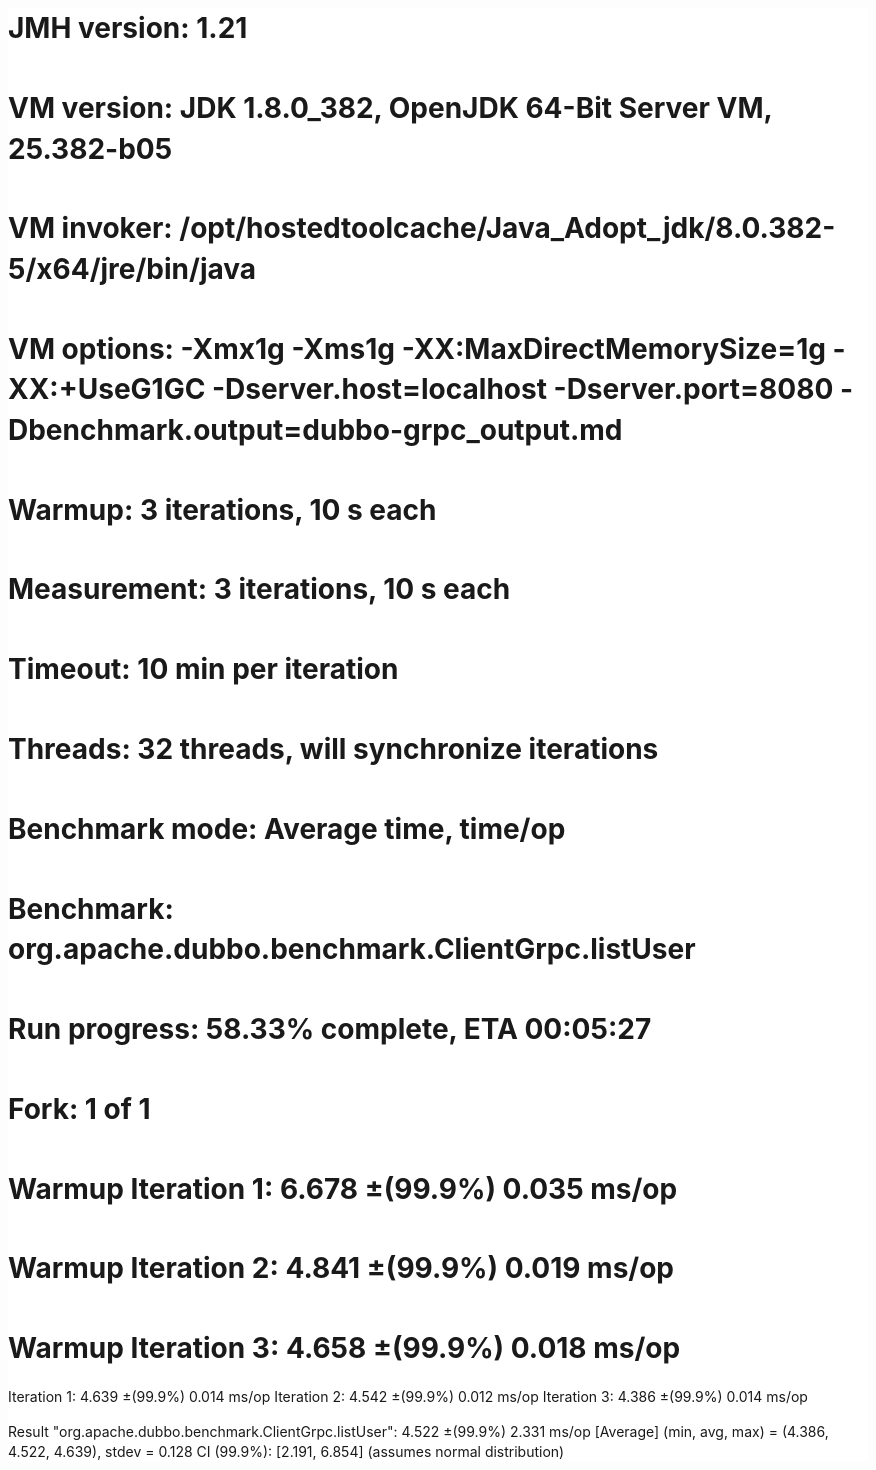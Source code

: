
# JMH version: 1.21
# VM version: JDK 1.8.0_382, OpenJDK 64-Bit Server VM, 25.382-b05
# VM invoker: /opt/hostedtoolcache/Java_Adopt_jdk/8.0.382-5/x64/jre/bin/java
# VM options: -Xmx1g -Xms1g -XX:MaxDirectMemorySize=1g -XX:+UseG1GC -Dserver.host=localhost -Dserver.port=8080 -Dbenchmark.output=dubbo-grpc_output.md
# Warmup: 3 iterations, 10 s each
# Measurement: 3 iterations, 10 s each
# Timeout: 10 min per iteration
# Threads: 32 threads, will synchronize iterations
# Benchmark mode: Average time, time/op
# Benchmark: org.apache.dubbo.benchmark.ClientGrpc.listUser

# Run progress: 58.33% complete, ETA 00:05:27
# Fork: 1 of 1
# Warmup Iteration   1: 6.678 ±(99.9%) 0.035 ms/op
# Warmup Iteration   2: 4.841 ±(99.9%) 0.019 ms/op
# Warmup Iteration   3: 4.658 ±(99.9%) 0.018 ms/op
Iteration   1: 4.639 ±(99.9%) 0.014 ms/op
Iteration   2: 4.542 ±(99.9%) 0.012 ms/op
Iteration   3: 4.386 ±(99.9%) 0.014 ms/op


Result "org.apache.dubbo.benchmark.ClientGrpc.listUser":
  4.522 ±(99.9%) 2.331 ms/op [Average]
  (min, avg, max) = (4.386, 4.522, 4.639), stdev = 0.128
  CI (99.9%): [2.191, 6.854] (assumes normal distribution)
